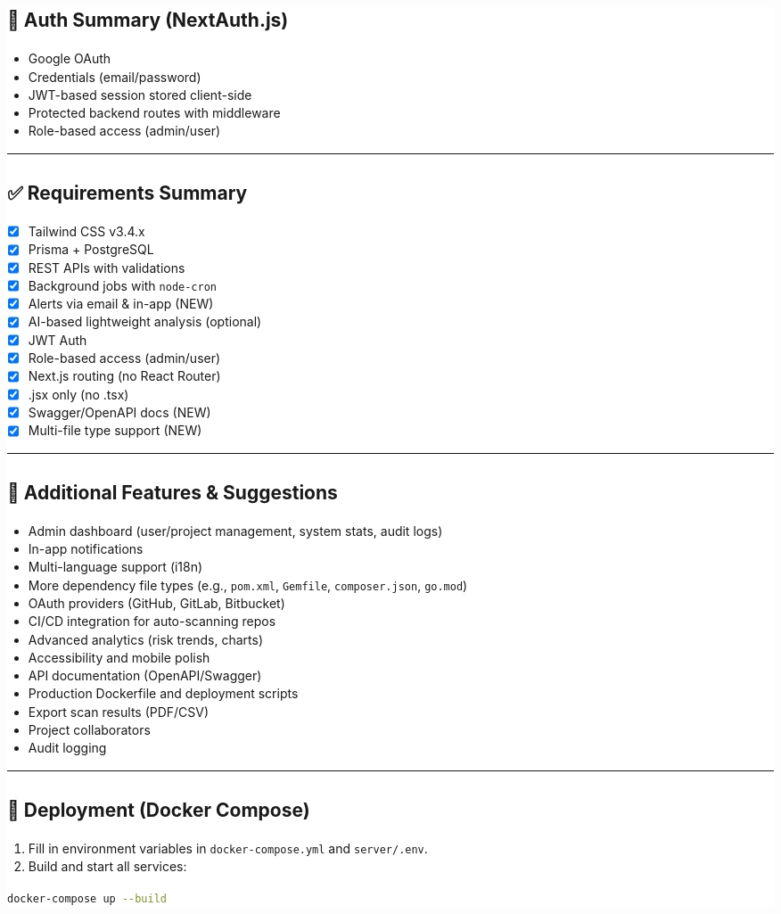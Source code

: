 ## 🔐 Auth Summary (NextAuth.js)
- Google OAuth
- Credentials (email/password)
- JWT-based session stored client-side
- Protected backend routes with middleware
- Role-based access (admin/user)

---

## ✅ Requirements Summary
- [x] Tailwind CSS v3.4.x
- [x] Prisma + PostgreSQL
- [x] REST APIs with validations
- [x] Background jobs with `node-cron`
- [x] Alerts via email & in-app (NEW)
- [x] AI-based lightweight analysis (optional)
- [x] JWT Auth
- [x] Role-based access (admin/user)
- [x] Next.js routing (no React Router)
- [x] .jsx only (no .tsx)
- [x] Swagger/OpenAPI docs (NEW)
- [x] Multi-file type support (NEW)

---

## 🚀 Additional Features & Suggestions
- Admin dashboard (user/project management, system stats, audit logs)
- In-app notifications
- Multi-language support (i18n)
- More dependency file types (e.g., `pom.xml`, `Gemfile`, `composer.json`, `go.mod`)
- OAuth providers (GitHub, GitLab, Bitbucket)
- CI/CD integration for auto-scanning repos
- Advanced analytics (risk trends, charts)
- Accessibility and mobile polish
- API documentation (OpenAPI/Swagger)
- Production Dockerfile and deployment scripts
- Export scan results (PDF/CSV)
- Project collaborators
- Audit logging

---

## 🚀 Deployment (Docker Compose)

1. Fill in environment variables in `docker-compose.yml` and `server/.env`.
2. Build and start all services:

```sh
docker-compose up --build
```
